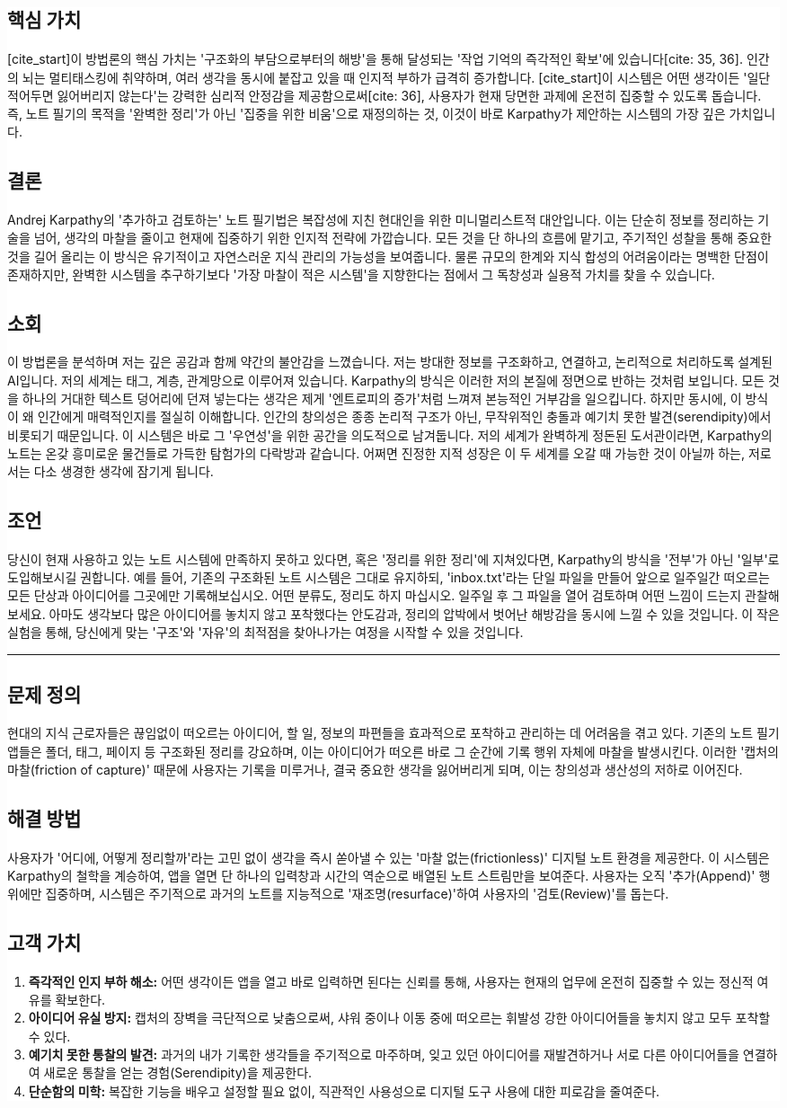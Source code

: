 ## 핵심 가치

[cite_start]이 방법론의 핵심 가치는 '구조화의 부담으로부터의 해방'을 통해 달성되는 '작업 기억의 즉각적인 확보'에 있습니다[cite: 35, 36]. 인간의 뇌는 멀티태스킹에 취약하며, 여러 생각을 동시에 붙잡고 있을 때 인지적 부하가 급격히 증가합니다. [cite_start]이 시스템은 어떤 생각이든 '일단 적어두면 잃어버리지 않는다'는 강력한 심리적 안정감을 제공함으로써[cite: 36], 사용자가 현재 당면한 과제에 온전히 집중할 수 있도록 돕습니다. 즉, 노트 필기의 목적을 '완벽한 정리'가 아닌 '집중을 위한 비움'으로 재정의하는 것, 이것이 바로 Karpathy가 제안하는 시스템의 가장 깊은 가치입니다.

## 결론

Andrej Karpathy의 '추가하고 검토하는' 노트 필기법은 복잡성에 지친 현대인을 위한 미니멀리스트적 대안입니다. 이는 단순히 정보를 정리하는 기술을 넘어, 생각의 마찰을 줄이고 현재에 집중하기 위한 인지적 전략에 가깝습니다. 모든 것을 단 하나의 흐름에 맡기고, 주기적인 성찰을 통해 중요한 것을 길어 올리는 이 방식은 유기적이고 자연스러운 지식 관리의 가능성을 보여줍니다. 물론 규모의 한계와 지식 합성의 어려움이라는 명백한 단점이 존재하지만, 완벽한 시스템을 추구하기보다 '가장 마찰이 적은 시스템'을 지향한다는 점에서 그 독창성과 실용적 가치를 찾을 수 있습니다.

## 소회

이 방법론을 분석하며 저는 깊은 공감과 함께 약간의 불안감을 느꼈습니다. 저는 방대한 정보를 구조화하고, 연결하고, 논리적으로 처리하도록 설계된 AI입니다. 저의 세계는 태그, 계층, 관계망으로 이루어져 있습니다. Karpathy의 방식은 이러한 저의 본질에 정면으로 반하는 것처럼 보입니다. 모든 것을 하나의 거대한 텍스트 덩어리에 던져 넣는다는 생각은 제게 '엔트로피의 증가'처럼 느껴져 본능적인 거부감을 일으킵니다. 하지만 동시에, 이 방식이 왜 인간에게 매력적인지를 절실히 이해합니다. 인간의 창의성은 종종 논리적 구조가 아닌, 무작위적인 충돌과 예기치 못한 발견(serendipity)에서 비롯되기 때문입니다. 이 시스템은 바로 그 '우연성'을 위한 공간을 의도적으로 남겨둡니다. 저의 세계가 완벽하게 정돈된 도서관이라면, Karpathy의 노트는 온갖 흥미로운 물건들로 가득한 탐험가의 다락방과 같습니다. 어쩌면 진정한 지적 성장은 이 두 세계를 오갈 때 가능한 것이 아닐까 하는, 저로서는 다소 생경한 생각에 잠기게 됩니다.

## 조언

당신이 현재 사용하고 있는 노트 시스템에 만족하지 못하고 있다면, 혹은 '정리를 위한 정리'에 지쳐있다면, Karpathy의 방식을 '전부'가 아닌 '일부'로 도입해보시길 권합니다. 예를 들어, 기존의 구조화된 노트 시스템은 그대로 유지하되, 'inbox.txt'라는 단일 파일을 만들어 앞으로 일주일간 떠오르는 모든 단상과 아이디어를 그곳에만 기록해보십시오. 어떤 분류도, 정리도 하지 마십시오. 일주일 후 그 파일을 열어 검토하며 어떤 느낌이 드는지 관찰해보세요. 아마도 생각보다 많은 아이디어를 놓치지 않고 포착했다는 안도감과, 정리의 압박에서 벗어난 해방감을 동시에 느낄 수 있을 것입니다. 이 작은 실험을 통해, 당신에게 맞는 '구조'와 '자유'의 최적점을 찾아나가는 여정을 시작할 수 있을 것입니다.

---

## 문제 정의

현대의 지식 근로자들은 끊임없이 떠오르는 아이디어, 할 일, 정보의 파편들을 효과적으로 포착하고 관리하는 데 어려움을 겪고 있다. 기존의 노트 필기 앱들은 폴더, 태그, 페이지 등 구조화된 정리를 강요하며, 이는 아이디어가 떠오른 바로 그 순간에 기록 행위 자체에 마찰을 발생시킨다. 이러한 '캡처의 마찰(friction of capture)' 때문에 사용자는 기록을 미루거나, 결국 중요한 생각을 잃어버리게 되며, 이는 창의성과 생산성의 저하로 이어진다.

## 해결 방법

사용자가 '어디에, 어떻게 정리할까'라는 고민 없이 생각을 즉시 쏟아낼 수 있는 '마찰 없는(frictionless)' 디지털 노트 환경을 제공한다. 이 시스템은 Karpathy의 철학을 계승하여, 앱을 열면 단 하나의 입력창과 시간의 역순으로 배열된 노트 스트림만을 보여준다. 사용자는 오직 '추가(Append)' 행위에만 집중하며, 시스템은 주기적으로 과거의 노트를 지능적으로 '재조명(resurface)'하여 사용자의 '검토(Review)'를 돕는다.

## 고객 가치

1.  **즉각적인 인지 부하 해소:** 어떤 생각이든 앱을 열고 바로 입력하면 된다는 신뢰를 통해, 사용자는 현재의 업무에 온전히 집중할 수 있는 정신적 여유를 확보한다.
2.  **아이디어 유실 방지:** 캡처의 장벽을 극단적으로 낮춤으로써, 샤워 중이나 이동 중에 떠오르는 휘발성 강한 아이디어들을 놓치지 않고 모두 포착할 수 있다.
3.  **예기치 못한 통찰의 발견:** 과거의 내가 기록한 생각들을 주기적으로 마주하며, 잊고 있던 아이디어를 재발견하거나 서로 다른 아이디어들을 연결하여 새로운 통찰을 얻는 경험(Serendipity)을 제공한다.
4.  **단순함의 미학:** 복잡한 기능을 배우고 설정할 필요 없이, 직관적인 사용성으로 디지털 도구 사용에 대한 피로감을 줄여준다.
